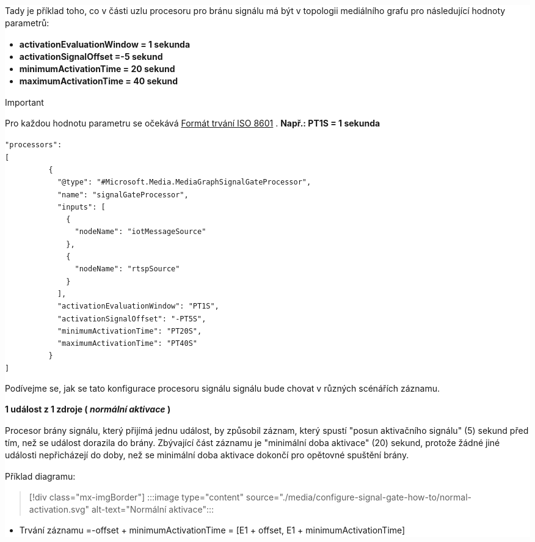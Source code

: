 
Tady je příklad toho, co v části uzlu procesoru pro bránu signálu má být v topologii mediálního grafu pro následující hodnoty parametrů:
* **activationEvaluationWindow = 1 sekunda**
* **activationSignalOffset =-5 sekund**
* **minimumActivationTime = 20 sekund**
* **maximumActivationTime = 40 sekund**

> [!IMPORTANT]
> Pro každou hodnotu parametru se očekává [Formát trvání ISO 8601](https://en.wikipedia.org/wiki/ISO_8601#Durations
) . 
**Např.: PT1S = 1 sekunda**


```
"processors":              
[
          {
            "@type": "#Microsoft.Media.MediaGraphSignalGateProcessor",
            "name": "signalGateProcessor",
            "inputs": [
              {
                "nodeName": "iotMessageSource"
              },
              {
                "nodeName": "rtspSource"
              }
            ],
            "activationEvaluationWindow": "PT1S",
            "activationSignalOffset": "-PT5S",
            "minimumActivationTime": "PT20S",
            "maximumActivationTime": "PT40S"
          }
]
```


Podívejme se, jak se tato konfigurace procesoru signálu signálu bude chovat v různých scénářích záznamu.


**1 událost z 1 zdroje ( *normální aktivace* )**

Procesor brány signálu, který přijímá jednu událost, by způsobil záznam, který spustí "posun aktivačního signálu" (5) sekund před tím, než se událost dorazila do brány. Zbývající část záznamu je "minimální doba aktivace" (20) sekund, protože žádné jiné události nepřicházejí do doby, než se minimální doba aktivace dokončí pro opětovné spuštění brány.

Příklad diagramu:
> [!div class="mx-imgBorder"]
> :::image type="content" source="./media/configure-signal-gate-how-to/normal-activation.svg" alt-text="Normální aktivace":::

* Trvání záznamu =-offset + minimumActivationTime = [E1 + offset, E1 + minimumActivationTime]

